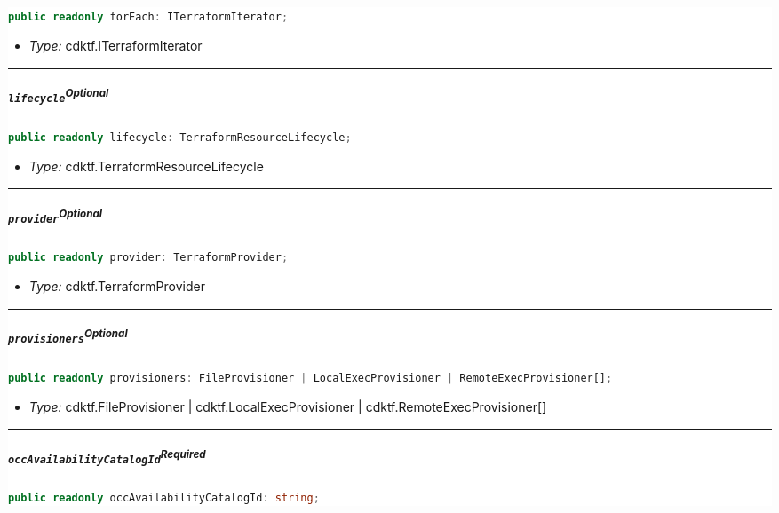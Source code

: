 ```typescript
public readonly forEach: ITerraformIterator;
```

- *Type:* cdktf.ITerraformIterator

---

##### `lifecycle`<sup>Optional</sup> <a name="lifecycle" id="rhizo-co-terraform-provider-oci.dataOciCapacityManagementOccAvailabilityCatalogOccAvailabilities.DataOciCapacityManagementOccAvailabilityCatalogOccAvailabilitiesConfig.property.lifecycle"></a>

```typescript
public readonly lifecycle: TerraformResourceLifecycle;
```

- *Type:* cdktf.TerraformResourceLifecycle

---

##### `provider`<sup>Optional</sup> <a name="provider" id="rhizo-co-terraform-provider-oci.dataOciCapacityManagementOccAvailabilityCatalogOccAvailabilities.DataOciCapacityManagementOccAvailabilityCatalogOccAvailabilitiesConfig.property.provider"></a>

```typescript
public readonly provider: TerraformProvider;
```

- *Type:* cdktf.TerraformProvider

---

##### `provisioners`<sup>Optional</sup> <a name="provisioners" id="rhizo-co-terraform-provider-oci.dataOciCapacityManagementOccAvailabilityCatalogOccAvailabilities.DataOciCapacityManagementOccAvailabilityCatalogOccAvailabilitiesConfig.property.provisioners"></a>

```typescript
public readonly provisioners: FileProvisioner | LocalExecProvisioner | RemoteExecProvisioner[];
```

- *Type:* cdktf.FileProvisioner | cdktf.LocalExecProvisioner | cdktf.RemoteExecProvisioner[]

---

##### `occAvailabilityCatalogId`<sup>Required</sup> <a name="occAvailabilityCatalogId" id="rhizo-co-terraform-provider-oci.dataOciCapacityManagementOccAvailabilityCatalogOccAvailabilities.DataOciCapacityManagementOccAvailabilityCatalogOccAvailabilitiesConfig.property.occAvailabilityCatalogId"></a>

```typescript
public readonly occAvailabilityCatalogId: string;
```
